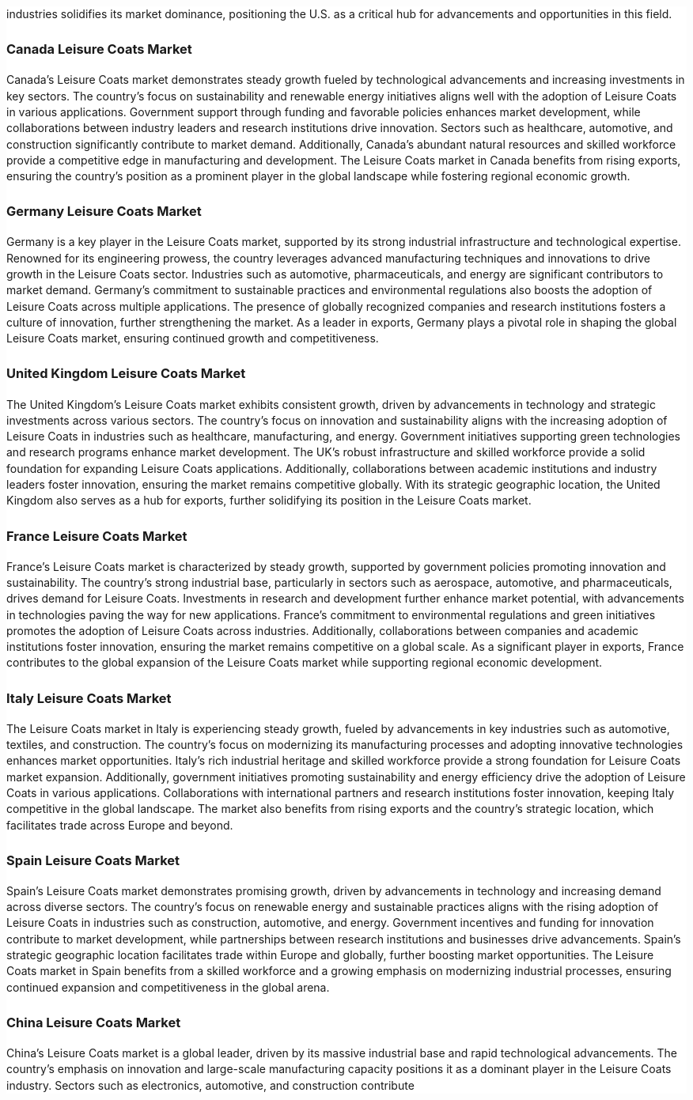 industries solidifies its market dominance, positioning the U.S. as a critical hub for advancements and opportunities in this field.</p><h3>Canada Leisure Coats Market</h3><p>Canada&rsquo;s Leisure Coats market demonstrates steady growth fueled by technological advancements and increasing investments in key sectors. The country&rsquo;s focus on sustainability and renewable energy initiatives aligns well with the adoption of Leisure Coats in various applications. Government support through funding and favorable policies enhances market development, while collaborations between industry leaders and research institutions drive innovation. Sectors such as healthcare, automotive, and construction significantly contribute to market demand. Additionally, Canada&rsquo;s abundant natural resources and skilled workforce provide a competitive edge in manufacturing and development. The Leisure Coats market in Canada benefits from rising exports, ensuring the country&rsquo;s position as a prominent player in the global landscape while fostering regional economic growth.</p><h3>Germany Leisure Coats Market</h3><p>Germany is a key player in the Leisure Coats market, supported by its strong industrial infrastructure and technological expertise. Renowned for its engineering prowess, the country leverages advanced manufacturing techniques and innovations to drive growth in the Leisure Coats sector. Industries such as automotive, pharmaceuticals, and energy are significant contributors to market demand. Germany&rsquo;s commitment to sustainable practices and environmental regulations also boosts the adoption of Leisure Coats across multiple applications. The presence of globally recognized companies and research institutions fosters a culture of innovation, further strengthening the market. As a leader in exports, Germany plays a pivotal role in shaping the global Leisure Coats market, ensuring continued growth and competitiveness.</p><h3>United Kingdom Leisure Coats Market</h3><p>The United Kingdom&rsquo;s Leisure Coats market exhibits consistent growth, driven by advancements in technology and strategic investments across various sectors. The country&rsquo;s focus on innovation and sustainability aligns with the increasing adoption of Leisure Coats in industries such as healthcare, manufacturing, and energy. Government initiatives supporting green technologies and research programs enhance market development. The UK&rsquo;s robust infrastructure and skilled workforce provide a solid foundation for expanding Leisure Coats applications. Additionally, collaborations between academic institutions and industry leaders foster innovation, ensuring the market remains competitive globally. With its strategic geographic location, the United Kingdom also serves as a hub for exports, further solidifying its position in the Leisure Coats market.</p><h3>France Leisure Coats Market</h3><p>France&rsquo;s Leisure Coats market is characterized by steady growth, supported by government policies promoting innovation and sustainability. The country&rsquo;s strong industrial base, particularly in sectors such as aerospace, automotive, and pharmaceuticals, drives demand for Leisure Coats. Investments in research and development further enhance market potential, with advancements in technologies paving the way for new applications. France&rsquo;s commitment to environmental regulations and green initiatives promotes the adoption of Leisure Coats across industries. Additionally, collaborations between companies and academic institutions foster innovation, ensuring the market remains competitive on a global scale. As a significant player in exports, France contributes to the global expansion of the Leisure Coats market while supporting regional economic development.</p><h3>Italy Leisure Coats Market</h3><p>The Leisure Coats market in Italy is experiencing steady growth, fueled by advancements in key industries such as automotive, textiles, and construction. The country&rsquo;s focus on modernizing its manufacturing processes and adopting innovative technologies enhances market opportunities. Italy&rsquo;s rich industrial heritage and skilled workforce provide a strong foundation for Leisure Coats market expansion. Additionally, government initiatives promoting sustainability and energy efficiency drive the adoption of Leisure Coats in various applications. Collaborations with international partners and research institutions foster innovation, keeping Italy competitive in the global landscape. The market also benefits from rising exports and the country&rsquo;s strategic location, which facilitates trade across Europe and beyond.</p><h3>Spain Leisure Coats Market</h3><p>Spain&rsquo;s Leisure Coats market demonstrates promising growth, driven by advancements in technology and increasing demand across diverse sectors. The country&rsquo;s focus on renewable energy and sustainable practices aligns with the rising adoption of Leisure Coats in industries such as construction, automotive, and energy. Government incentives and funding for innovation contribute to market development, while partnerships between research institutions and businesses drive advancements. Spain&rsquo;s strategic geographic location facilitates trade within Europe and globally, further boosting market opportunities. The Leisure Coats market in Spain benefits from a skilled workforce and a growing emphasis on modernizing industrial processes, ensuring continued expansion and competitiveness in the global arena.</p><h3>China Leisure Coats Market</h3><p>China&rsquo;s Leisure Coats market is a global leader, driven by its massive industrial base and rapid technological advancements. The country&rsquo;s emphasis on innovation and large-scale manufacturing capacity positions it as a dominant player in the Leisure Coats industry. Sectors such as electronics, automotive, and construction contribute
